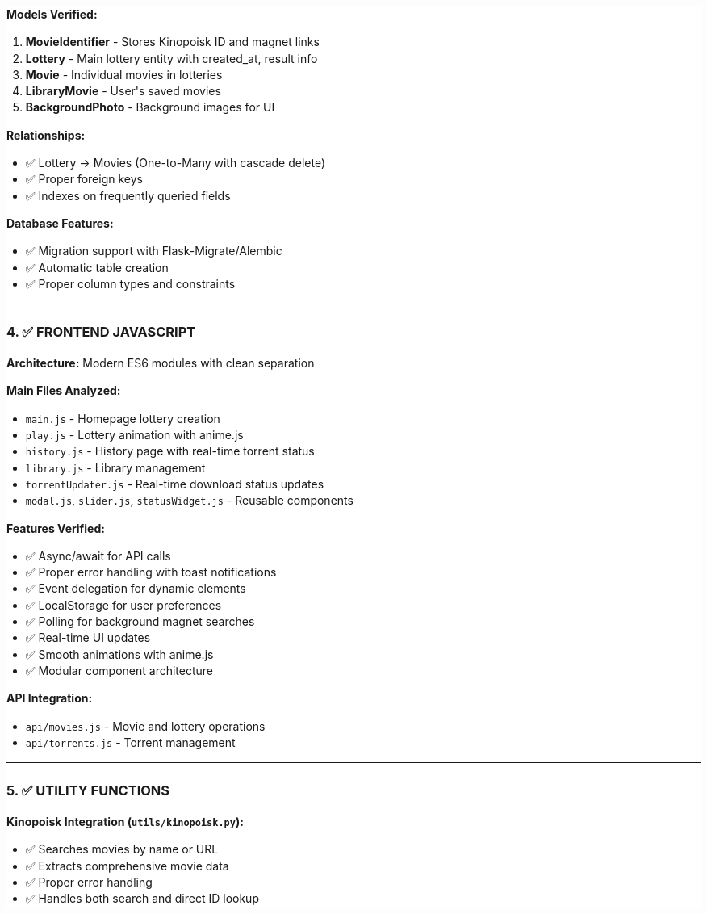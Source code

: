 **Models Verified:**
1. **MovieIdentifier** - Stores Kinopoisk ID and magnet links
2. **Lottery** - Main lottery entity with created_at, result info
3. **Movie** - Individual movies in lotteries
4. **LibraryMovie** - User's saved movies
5. **BackgroundPhoto** - Background images for UI

**Relationships:**
- ✅ Lottery → Movies (One-to-Many with cascade delete)
- ✅ Proper foreign keys
- ✅ Indexes on frequently queried fields

**Database Features:**
- ✅ Migration support with Flask-Migrate/Alembic
- ✅ Automatic table creation
- ✅ Proper column types and constraints

---

### 4. ✅ FRONTEND JAVASCRIPT

**Architecture:** Modern ES6 modules with clean separation

**Main Files Analyzed:**
- `main.js` - Homepage lottery creation
- `play.js` - Lottery animation with anime.js
- `history.js` - History page with real-time torrent status
- `library.js` - Library management
- `torrentUpdater.js` - Real-time download status updates
- `modal.js`, `slider.js`, `statusWidget.js` - Reusable components

**Features Verified:**
- ✅ Async/await for API calls
- ✅ Proper error handling with toast notifications
- ✅ Event delegation for dynamic elements
- ✅ LocalStorage for user preferences
- ✅ Polling for background magnet searches
- ✅ Real-time UI updates
- ✅ Smooth animations with anime.js
- ✅ Modular component architecture

**API Integration:**
- `api/movies.js` - Movie and lottery operations
- `api/torrents.js` - Torrent management

---

### 5. ✅ UTILITY FUNCTIONS

**Kinopoisk Integration (`utils/kinopoisk.py`):**
- ✅ Searches movies by name or URL
- ✅ Extracts comprehensive movie data
- ✅ Proper error handling
- ✅ Handles both search and direct ID lookup
